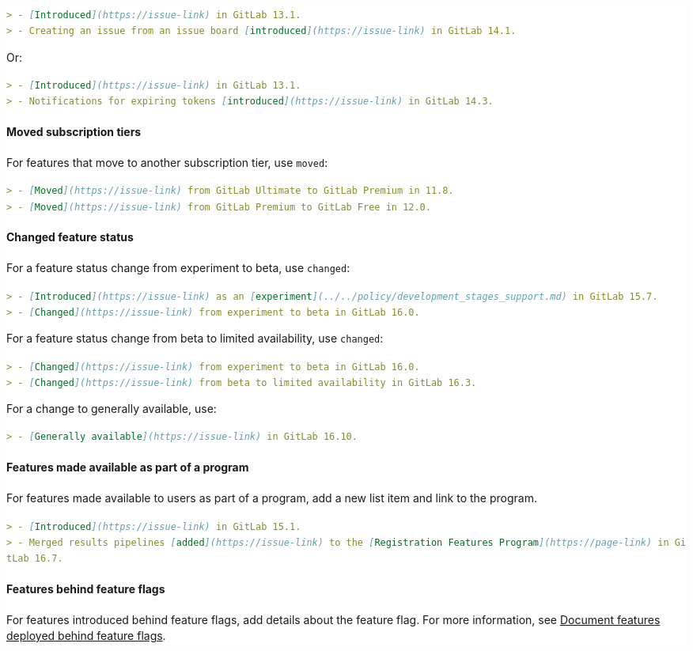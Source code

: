 ```markdown
> - [Introduced](https://issue-link) in GitLab 13.1.
> - Creating an issue from an issue board [introduced](https://issue-link) in GitLab 14.1.
```

Or:

```markdown
> - [Introduced](https://issue-link) in GitLab 13.1.
> - Notifications for expiring tokens [introduced](https://issue-link) in GitLab 14.3.
```

#### Moved subscription tiers

For features that move to another subscription tier, use `moved`:

```markdown
> - [Moved](https://issue-link) from GitLab Ultimate to GitLab Premium in 11.8.
> - [Moved](https://issue-link) from GitLab Premium to GitLab Free in 12.0.
```

#### Changed feature status

For a feature status change from experiment to beta, use `changed`:

```markdown
> - [Introduced](https://issue-link) as an [experiment](../../policy/development_stages_support.md) in GitLab 15.7.
> - [Changed](https://issue-link) from experiment to beta in GitLab 16.0.
```

For a feature status change from beta to limited availability, use `changed`:

```markdown
> - [Changed](https://issue-link) from experiment to beta in GitLab 16.0.
> - [Changed](https://issue-link) from beta to limited availability in GitLab 16.3.
```

For a change to generally available, use:

```markdown
> - [Generally available](https://issue-link) in GitLab 16.10.
```

#### Features made available as part of a program

For features made available to users as part of a program, add a new list item and link to the program.

```markdown
> - [Introduced](https://issue-link) in GitLab 15.1.
> - Merged results pipelines [added](https://issue-link) to the [Registration Features Program](https://page-link) in GitLab 16.7.
```

#### Features behind feature flags

For features introduced behind feature flags, add details about the feature flag. For more information, see [Document features deployed behind feature flags](../feature_flags.md).
